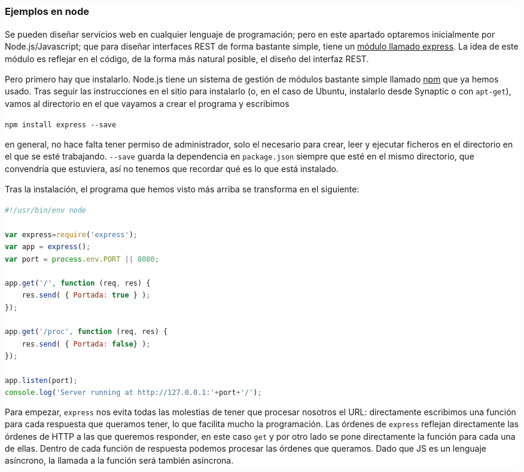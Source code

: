 ### Ejemplos en node

Se pueden diseñar servicios web en cualquier lenguaje de programación;
pero en este apartado optaremos inicialmente por Node.js/Javascript;
que para diseñar interfaces REST de forma bastante simple, tiene
un [módulo llamado express](https://expressjs.com/). La idea de este módulo
es reflejar en el código, de la forma más natural posible, el diseño del
interfaz REST.

Pero primero hay que instalarlo. Node.js tiene un sistema de gestión de módulos
bastante simple llamado [npm](https://www.npmjs.com/) que ya hemos usado. Tras
seguir las instrucciones en el sitio para instalarlo (o, en el caso de Ubuntu,
instalarlo desde Synaptic o con `apt-get`), vamos al directorio en el que
vayamos a crear el programa y escribimos

`npm install express --save`

en general, no hace falta tener permiso de administrador, solo el necesario
para crear, leer y ejecutar ficheros en el directorio en el que se esté
trabajando. `--save` guarda la dependencia en `package.json` siempre que esté
en el mismo directorio, que convendría que estuviera, así no tenemos que
recordar qué es lo que está instalado.

Tras la instalación, el programa que hemos visto más arriba se
transforma en el siguiente:

```javascript
#!/usr/bin/env node

var express=require('express');
var app = express();
var port = process.env.PORT || 8080;

app.get('/', function (req, res) {
    res.send( { Portada: true } );
});

app.get('/proc', function (req, res) {
    res.send( { Portada: false} );
});

app.listen(port);
console.log('Server running at http://127.0.0.1:'+port+'/');
```

Para empezar, `express` nos evita todas las molestias de tener que
procesar nosotros el URL: directamente escribimos una
función para cada respuesta que queramos tener, lo que facilita mucho la
programación. Las órdenes  de `express` reflejan directamente las órdenes de
HTTP a las que queremos responder, en este caso `get` y por
otro lado se pone directamente la función para cada una de ellas. Dentro
de cada función de respuesta podemos procesar las órdenes que
queramos. Dado que JS es un lenguaje asíncrono, la llamada a la
función será también asíncrona.
